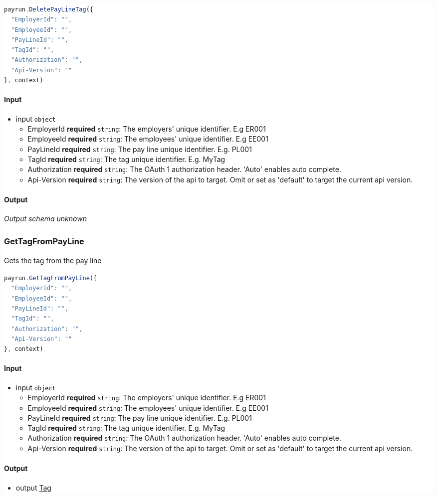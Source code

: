 
```js
payrun.DeletePayLineTag({
  "EmployerId": "",
  "EmployeeId": "",
  "PayLineId": "",
  "TagId": "",
  "Authorization": "",
  "Api-Version": ""
}, context)
```

#### Input
* input `object`
  * EmployerId **required** `string`: The employers' unique identifier. E.g ER001
  * EmployeeId **required** `string`: The employees' unique identifier. E.g EE001
  * PayLineId **required** `string`: The pay line unique identifier. E.g. PL001
  * TagId **required** `string`: The tag unique identifier. E.g. MyTag
  * Authorization **required** `string`: The OAuth 1 authorization header. &apos;Auto&apos; enables auto complete.
  * Api-Version **required** `string`: The version of the api to target. Omit or set as &apos;default&apos; to target the current api version.

#### Output
*Output schema unknown*

### GetTagFromPayLine
Gets the tag from the pay line


```js
payrun.GetTagFromPayLine({
  "EmployerId": "",
  "EmployeeId": "",
  "PayLineId": "",
  "TagId": "",
  "Authorization": "",
  "Api-Version": ""
}, context)
```

#### Input
* input `object`
  * EmployerId **required** `string`: The employers' unique identifier. E.g ER001
  * EmployeeId **required** `string`: The employees' unique identifier. E.g EE001
  * PayLineId **required** `string`: The pay line unique identifier. E.g. PL001
  * TagId **required** `string`: The tag unique identifier. E.g. MyTag
  * Authorization **required** `string`: The OAuth 1 authorization header. &apos;Auto&apos; enables auto complete.
  * Api-Version **required** `string`: The version of the api to target. Omit or set as &apos;default&apos; to target the current api version.

#### Output
* output [Tag](#tag)

